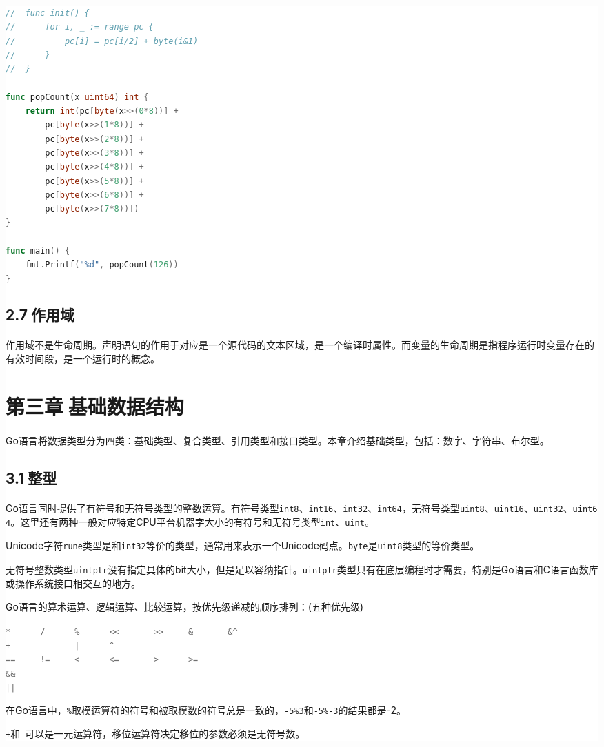 ```go
// 	func init() {
//		for i, _ := range pc {
//	 		pc[i] = pc[i/2] + byte(i&1)
//		}
// 	}

func popCount(x uint64) int {
	return int(pc[byte(x>>(0*8))] +
		pc[byte(x>>(1*8))] +
		pc[byte(x>>(2*8))] +
		pc[byte(x>>(3*8))] +
		pc[byte(x>>(4*8))] +
		pc[byte(x>>(5*8))] +
		pc[byte(x>>(6*8))] +
		pc[byte(x>>(7*8))])
}

func main() {
	fmt.Printf("%d", popCount(126))
}
```

## 2.7 作用域

作用域不是生命周期。声明语句的作用于对应是一个源代码的文本区域，是一个编译时属性。而变量的生命周期是指程序运行时变量存在的有效时间段，是一个运行时的概念。

# 第三章 基础数据结构

Go语言将数据类型分为四类：基础类型、复合类型、引用类型和接口类型。本章介绍基础类型，包括：数字、字符串、布尔型。

## 3.1 整型

Go语言同时提供了有符号和无符号类型的整数运算。有符号类型`int8`、`int16`、`int32`、`int64`，无符号类型`uint8`、`uint16`、`uint32`、`uint64`。这里还有两种一般对应特定CPU平台机器字大小的有符号和无符号类型`int`、`uint`。

Unicode字符`rune`类型是和`int32`等价的类型，通常用来表示一个Unicode码点。`byte`是`uint8`类型的等价类型。

无符号整数类型`uintptr`没有指定具体的bit大小，但是足以容纳指针。`uintptr`类型只有在底层编程时才需要，特别是Go语言和C语言函数库或操作系统接口相交互的地方。

Go语言的算术运算、逻辑运算、比较运算，按优先级递减的顺序排列：(五种优先级)

```go
*      /      %      <<       >>     &       &^
+      -      |      ^
==     !=     <      <=       >      >=
&&
||
```

在Go语言中，`%`取模运算符的符号和被取模数的符号总是一致的，`-5%3`和`-5%-3`的结果都是-2。

`+`和`-`可以是一元运算符，移位运算符决定移位的参数必须是无符号数。
